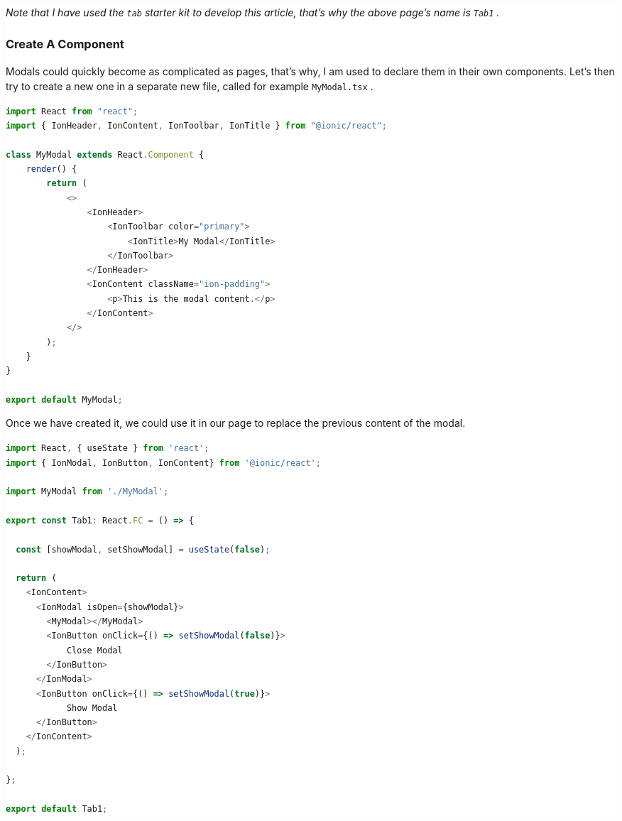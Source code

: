 _Note that I have used the _`tab`_ starter kit to develop this article, that’s why the above page’s name is _`Tab1`_ ._

### Create A Component

Modals could quickly become as complicated as pages, that’s why, I am used to declare them in their own components. Let’s then try to create a new one in a separate new file, called for example `MyModal.tsx` .

```javascript
import React from "react";
import { IonHeader, IonContent, IonToolbar, IonTitle } from "@ionic/react";

class MyModal extends React.Component {
	render() {
		return (
			<>
				<IonHeader>
					<IonToolbar color="primary">
						<IonTitle>My Modal</IonTitle>
					</IonToolbar>
				</IonHeader>
				<IonContent className="ion-padding">
					<p>This is the modal content.</p>
				</IonContent>
			</>
		);
	}
}

export default MyModal;
```

Once we have created it, we could use it in our page to replace the previous content of the modal.

```javascript
import React, { useState } from 'react';
import { IonModal, IonButton, IonContent} from '@ionic/react';

import MyModal from './MyModal';

export const Tab1: React.FC = () => {

  const [showModal, setShowModal] = useState(false);

  return (
    <IonContent>
      <IonModal isOpen={showModal}>
        <MyModal></MyModal>
        <IonButton onClick={() => setShowModal(false)}>
            Close Modal
        </IonButton>
      </IonModal>
      <IonButton onClick={() => setShowModal(true)}>
            Show Modal
      </IonButton>
    </IonContent>
  );

};

export default Tab1;
```
